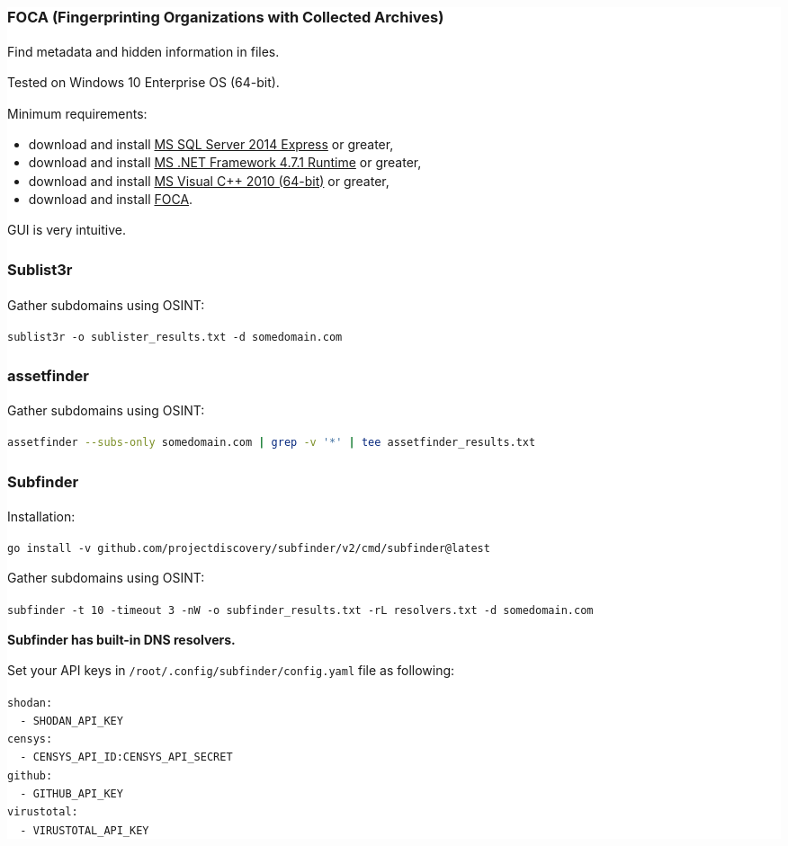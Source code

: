 ### FOCA (Fingerprinting Organizations with Collected Archives)

Find metadata and hidden information in files.

Tested on Windows 10 Enterprise OS (64-bit).

Minimum requirements:

* download and install [MS SQL Server 2014 Express](https://www.microsoft.com/en-us/download/details.aspx?id=42299) or greater,
* download and install [MS .NET Framework 4.7.1 Runtime](https://dotnet.microsoft.com/download/dotnet-framework/net471) or greater,
* download and install [MS Visual C++ 2010 (64-bit)](https://www.microsoft.com/en-us/download/developer-tools.aspx) or greater,
* download and install [FOCA](https://github.com/ElevenPaths/FOCA/releases).

GUI is very intuitive.

### Sublist3r

Gather subdomains using OSINT:

```fundamental
sublist3r -o sublister_results.txt -d somedomain.com
```

### assetfinder

Gather subdomains using OSINT:

```bash
assetfinder --subs-only somedomain.com | grep -v '*' | tee assetfinder_results.txt
```

### Subfinder

Installation:

```fundamental
go install -v github.com/projectdiscovery/subfinder/v2/cmd/subfinder@latest
```

Gather subdomains using OSINT:

```fundamental
subfinder -t 10 -timeout 3 -nW -o subfinder_results.txt -rL resolvers.txt -d somedomain.com
```

**Subfinder has built-in DNS resolvers.**

Set your API keys in `/root/.config/subfinder/config.yaml` file as following:

```fundamental
shodan:
  - SHODAN_API_KEY
censys:
  - CENSYS_API_ID:CENSYS_API_SECRET
github:
  - GITHUB_API_KEY
virustotal:
  - VIRUSTOTAL_API_KEY
```
